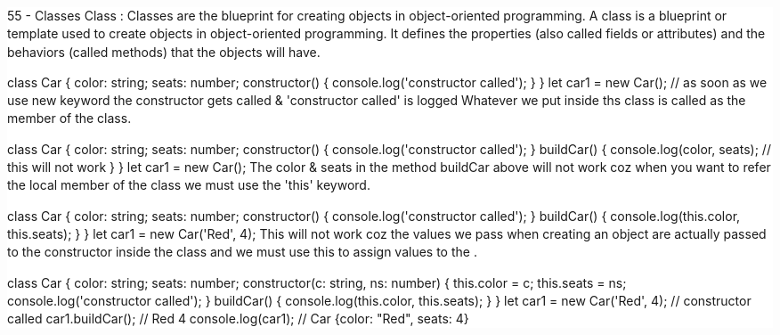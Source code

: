 55 - Classes
Class :
Classes are the blueprint for creating objects in object-oriented programming.
A class is a blueprint or template used to create objects in object-oriented programming. It defines the properties (also called fields or attributes) and the behaviors (called methods) that the objects will have.

class Car {
  color: string;
  seats: number;
  constructor() {
    console.log('constructor called');
  }
}
let car1 = new Car(); // as soon as we use new keyword the constructor gets called & 'constructor called' is logged
Whatever we put inside ths class is called as the member of the class. 

class Car {
  color: string;
  seats: number;
  constructor() {
    console.log('constructor called');
  }
  buildCar() {
    console.log(color, seats); // this will not work
  }
}
let car1 = new Car();
The color & seats in the method buildCar above will not work coz when you want to refer the local member of the class we must use the 'this' keyword.

class Car {
  color: string;
  seats: number;
  constructor() {
    console.log('constructor called');
  }
  buildCar() {
    console.log(this.color, this.seats);
  }
}
let car1 = new Car('Red', 4);
This will not work coz the values we pass when creating an object are actually passed to the constructor inside the class and we must use this to assign values to the .

class Car {
  color: string;
  seats: number;
  constructor(c: string, ns: number) {
    this.color = c;
    this.seats = ns;
    console.log('constructor called');
  }
  buildCar() {
    console.log(this.color, this.seats);
  }
}
let car1 = new Car('Red', 4); // constructor called
car1.buildCar(); // Red 4
console.log(car1); // Car {color: "Red", seats: 4}
